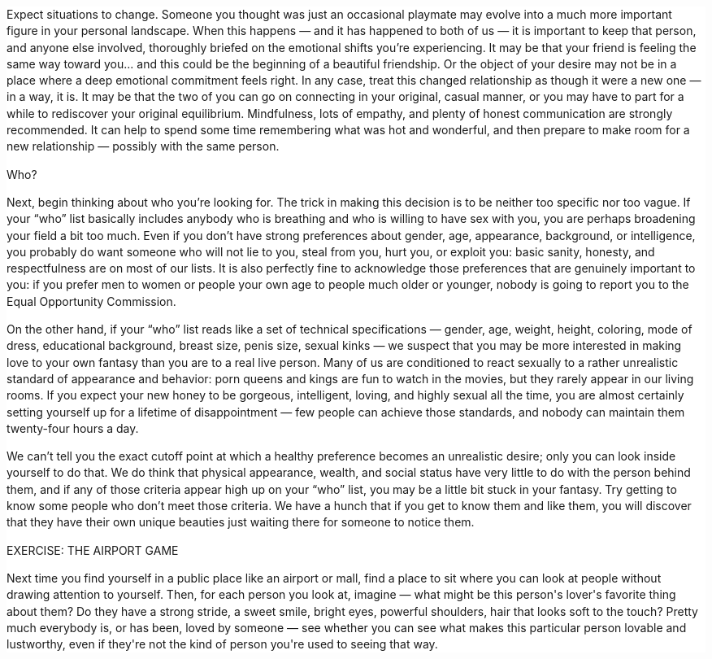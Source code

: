 
Expect situations to change. Someone you thought was just an occasional
playmate may evolve into a much more important figure in your personal
landscape. When this happens — and it has happened to both of us — it is important
to keep that person, and anyone else involved, thoroughly briefed on the
emotional shifts you’re experiencing. It may be that your friend is feeling the
same way toward you... and this could be the beginning of a beautiful friendship.
Or the object of your desire may not be in a place where a deep emotional
commitment feels right. In any case, treat this changed relationship as though it
were a new one — in a way, it is. It may be that the two of you can go on connecting
in your original, casual manner, or you may have to part for a while to rediscover
your original equilibrium. Mindfulness, lots of empathy, and plenty of honest
communication are strongly recommended. It can help to spend some time
remembering what was hot and wonderful, and then prepare to make room for a
new relationship — possibly with the same person.


Who?


Next, begin thinking about who you’re looking for. The trick in making this
decision is to be neither too specific nor too vague. If your “who” list basically
includes anybody who is breathing and who is willing to have sex with you, you
are perhaps broadening your field a bit too much. Even if you don’t have strong
preferences about gender, age, appearance, background, or intelligence, you
probably do want someone who will not lie to you, steal from you, hurt you, or
exploit you: basic sanity, honesty, and respectfulness are on most of our lists. It is
also perfectly fine to acknowledge those preferences that are genuinely important
to you: if you prefer men to women or people your own age to people much older
or younger, nobody is going to report you to the Equal Opportunity Commission.

On the other hand, if your “who” list reads like a set of technical specifications
 — gender, age, weight, height, coloring, mode of dress, educational background,
breast size, penis size, sexual kinks — we suspect that you may be more interested in
making love to your own fantasy than you are to a real live person. Many of us are
conditioned to react sexually to a rather unrealistic standard of appearance and
behavior: porn queens and kings are fun to watch in the movies, but they rarely
appear in our living rooms. If you expect your new honey to be gorgeous,
intelligent, loving, and highly sexual all the time, you are almost certainly setting
yourself up for a lifetime of disappointment — few people can achieve those
standards, and nobody can maintain them twenty-four hours a day.

We can’t tell you the exact cutoff point at which a healthy preference becomes
an unrealistic desire; only you can look inside yourself to do that. We do think
that physical appearance, wealth, and social status have very little to do with the
person behind them, and if any of those criteria appear high up on your “who”
list, you may be a little bit stuck in your fantasy. Try getting to know some people
who don’t meet those criteria. We have a hunch that if you get to know them and
like them, you will discover that they have their own unique beauties just waiting
there for someone to notice them.


EXERCISE: THE AIRPORT GAME


Next time you find yourself in a public place like an airport or mall,
find a place to sit where you can look at people without drawing
attention to yourself. Then, for each person you look at, imagine —
what might be this person's lover's favorite thing about them? Do
they have a strong stride, a sweet smile, bright eyes, powerful
shoulders, hair that looks soft to the touch? Pretty much
everybody is, or has been, loved by someone — see whether you
can see what makes this particular person lovable and lustworthy,
even if they're not the kind of person you're used to seeing that
way.
